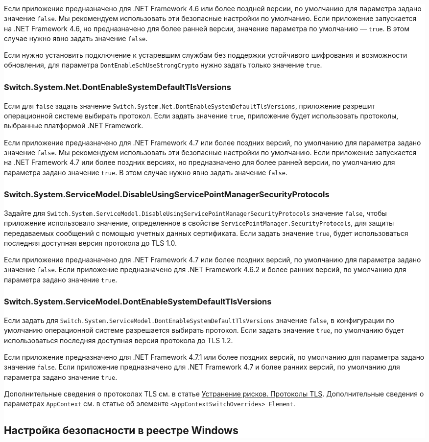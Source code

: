 Если приложение предназначено для .NET Framework 4.6 или более поздней версии, по умолчанию для параметра задано значение `false`. Мы рекомендуем использовать эти безопасные настройки по умолчанию. Если приложение запускается на .NET Framework 4.6, но предназначено для более ранней версии, значение параметра по умолчанию — `true`. В этом случае нужно явно задать значение `false`.

Если нужно установить подключение к устаревшим службам без поддержки устойчивого шифрования и возможности обновления, для параметра `DontEnableSchUseStrongCrypto` нужно задать только значение `true`.

### <a name="switchsystemnetdontenablesystemdefaulttlsversions"></a>Switch.System.Net.DontEnableSystemDefaultTlsVersions

Если для `false` задать значение `Switch.System.Net.DontEnableSystemDefaultTlsVersions`, приложение разрешит операционной системе выбирать протокол. Если задать значение `true`, приложение будет использовать протоколы, выбранные платформой .NET Framework.

Если приложение предназначено для .NET Framework 4.7 или более поздних версий, по умолчанию для параметра задано значение `false`. Мы рекомендуем использовать эти безопасные настройки по умолчанию. Если приложение запускается на .NET Framework 4.7 или более поздних версиях, но предназначено для более ранней версии, по умолчанию для параметра задано значение `true`. В этом случае нужно явно задать значение `false`.

### <a name="switchsystemservicemodeldisableusingservicepointmanagersecurityprotocols"></a>Switch.System.ServiceModel.DisableUsingServicePointManagerSecurityProtocols

Задайте для `Switch.System.ServiceModel.DisableUsingServicePointManagerSecurityProtocols` значение `false`, чтобы приложение использовало значение, определенное в свойстве `ServicePointManager.SecurityProtocols`, для защиты передаваемых сообщений с помощью учетных данных сертификата. Если задать значение `true`, будет использоваться последняя доступная версия протокола до TLS 1.0.

Если приложение предназначено для .NET Framework 4.7 или более поздних версий, по умолчанию для параметра задано значение `false`. Если приложение предназначено для .NET Framework 4.6.2 и более ранних версий, по умолчанию для параметра задано значение `true`.

### <a name="switchsystemservicemodeldontenablesystemdefaulttlsversions"></a>Switch.System.ServiceModel.DontEnableSystemDefaultTlsVersions

Если задать для `Switch.System.ServiceModel.DontEnableSystemDefaultTlsVersions` значение `false`, в конфигурации по умолчанию операционной системе разрешается выбирать протокол. Если задать значение `true`, по умолчанию будет использоваться последняя доступная версия протокола до TLS 1.2.

Если приложение предназначено для .NET Framework 4.7.1 или более поздних версий, по умолчанию для параметра задано значение `false`. Если приложение предназначено для .NET Framework 4.7 и более ранних версий, по умолчанию для параметра задано значение `true`.

Дополнительные сведения о протоколах TLS см. в статье [Устранение рисков. Протоколы TLS](../migration-guide/mitigation-tls-protocols.md). Дополнительные сведения о параметрах `AppContext` см. в статье об элементе [`<AppContextSwitchOverrides> Element`](../configure-apps/file-schema/runtime/appcontextswitchoverrides-element.md).

## <a name="configuring-security-via-the-windows-registry"></a>Настройка безопасности в реестре Windows
